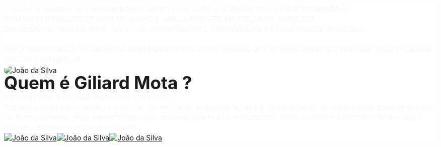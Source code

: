 </b></span><lt-highlighter style="display: none;"><lt-div spellcheck="false" class="lt-highlighter__wrapper" style="width: 566px !important; height: 280px !important; transform: none !important; transform-origin: 283px 140px !important; zoom: 1 !important;"><lt-div class="lt-highlighter__scrollElement" style="top: 0px !important; left: 0px !important; width: 566px !important; height: 280px !important;"><canvas class="lt-highlighter__canvas" width="298" height="107" style="display: none; top: 115px !important; left: 140px !important;"></canvas></lt-div></lt-div></lt-highlighter><div class="description" spellcheck="false" data-gramm="false" style="color: rgba(246, 246, 246, 0.9);"> <div>TODOS OS ALUNOS QUE ADQUIRIRAM O CURSO TEVE TODO O SUPORTE NO SEU EMPREENDIMENTO.</div> <div>PEGAMOS LITERALMENTE VOCÊ PELA  MÃO E DAMOS SUPORTE EM TODOS OS, ASPECTOS. </div> <div>ORÇAMENTOS, MÃO DE OBRA, SERVIÇOS, FORNECEDORES, FERRAMENTAS E ESTRATEGIA DE  NEGÓCIOS.</div> <div><br></div> <div>ADICIONAMOS VOCÊ AO GRUPO DE (WHATSAPP) ONDE ESTÃO ALUNOS QUE JÁ MONTARAM SEU NEGÓCIO ONDE PODEMOS TROCAR EXPERIENCIA.</div> </div> </div> </div></div></div></section> </div><div id="section-9567562" klickart-edit-component-info=""> <link href="https://fonts.googleapis.com/css?family=Raleway:500,800" rel="stylesheet"> <link rel="stylesheet" href="//static-public.klickpages.com.br/tmp/zip/1096/styles/main.css?v=1540574876"> <section class="author-about-5 template-erico" data-klickart-delay-options='{"enabled":false,"selectedType":"default","time":"","dateTime":"2020-11-19T23:45:41.125Z","timezone":"-03:00","redirect":false,"url":""}' style="background-attachment: fixed;"><div class="component-bg" style="background-color: rgb(1, 5, 10);" klickart-edit-background-mask-visible="true"></div> <div class="container"><div class="author-about-5-box clearfix"><div class="content"> <div class="image-combo"> <img src="//static-public.klickpages.com.br/uploads/media/file/2942147/20170919_172554.jpg" alt="João da Silva" klickart-edit-not-highlight="" style="width: 3864px; border-radius: 36%; opacity: 1;" klickart-image-source="src" previous-value="https://static-public.klickpages.com.br/uploads/media/file/2942147/20170919_172554.jpg" last-local-image-source="https://static-public.klickpages.com.br/uploads/media/file/2942147/20170919_172554.jpg"> </div> <div class="text"> <lt-highlighter style="display: none;"><lt-div spellcheck="false" class="lt-highlighter__wrapper" style="width: 566px !important; height: 53px !important; transform: none !important; transform-origin: 283px 26.5px !important; zoom: 1 !important;"><lt-div class="lt-highlighter__scrollElement" style="top: 0px !important; left: 0px !important; width: 566px !important; height: 57px !important;"></lt-div></lt-div></lt-highlighter><span class="title Medium Medium-rich" spellcheck="false" data-gramm="false" style="line-height: 29.5px; font-size: 35px;"><b>Quem é   Giliard Mota ?</b></span><lt-highlighter style="display: none;"><lt-div spellcheck="false" class="lt-highlighter__wrapper" style="width: 566px !important; height: 196px !important; transform: none !important; transform-origin: 283px 98px !important; zoom: 1 !important;"><lt-div class="lt-highlighter__scrollElement" style="top: 0px !important; left: 0px !important; width: 566px !important; height: 196px !important;"><canvas class="lt-highlighter__canvas" width="55" height="23" style="display: none; top: 171px !important; left: 124px !important;"></canvas></lt-div></lt-div></lt-highlighter><div class="description Medium Medium-rich" spellcheck="false" data-gramm="false" style="color: rgba(246, 246, 246, 0.9);">Iniciou a carreira em 1998 depois do curso técnico . <div>Trabalhou em concessionarias e empresas de mineração efetuando reparos e manutenção em ar condicionado automotivo a mais de 15 anos no ramo . Hoje é proprietário da GL  ar condicionado e GL treinamentos. Onde é instrutor e coordenador de cursos profissionalizantes presenciais e ‘online’</div> </div> <div class="menu-social" id="klickart-collection-128lpo1kp1ag00"> <a klickart-edit-highlight-hide-buttons="" href="https://www.facebook.com/gltreinamentosonline" target="_blank" title="Termos de Uso" klickart-edit-link-type="default" klickart-edit-link-href-klickbox="#" klickart-edit-link-href-faq-question="#" id="klickart-link2079bb0fhhag00"><img klickart-edit-icon="image" src="//static-public.klickpages.com.br/tmp/zip/1096/images/fb.svg?v=1540574876" alt="João da Silva"></a><a klickart-edit-highlight-hide-buttons="" href="https://www.youtube.com/channel/UCYmSW40ljp2iLgss5TfVt8g" target="_blank" title="Política de Privacidade" klickart-edit-link-type="default" klickart-edit-link-href-klickbox="#" klickart-edit-link-href-faq-question="#" id="klickart-link2daom4tihoq000"><img klickart-edit-icon="image" src="//static-public.klickpages.com.br/tmp/zip/1096/images/yt.svg?v=1540574876" alt="João da Silva"></a><a klickart-edit-highlight-hide-buttons="" href="https://www.instagram.com/gl.treinamento/" target="_blank" title="Ouvidoria" klickart-edit-link-type="default" klickart-edit-link-href-klickbox="#" klickart-edit-link-href-faq-question="#" id="klickart-link21csh7pc7vvg00"><img klickart-edit-icon="image" src="//static-public.klickpages.com.br/tmp/zip/1096/images/tw.svg?v=1540574876" alt="João da Silva"></a> </div> </div> </div></div></div></section> </div><div id="section-10920432" klickart-edit-component-info=""> <link rel="stylesheet" href="//static-public.klickpages.com.br/tmp/zip/816/styles/main.css?v=1523652137"> <section class="satisfaction template-olivia" data-klickart-delay-options='{"enabled":false,"selectedType":"default","time":"","dateTime":"2021-02-27T01:55:30.611Z","timezone":"-03:00","redirect":false,"url":""}' style="background-attachment: fixed;"><div class="component-bg" style="background-color: rgb(255, 255, 255);" klickart-edit-background-mask-visible="true"></div>